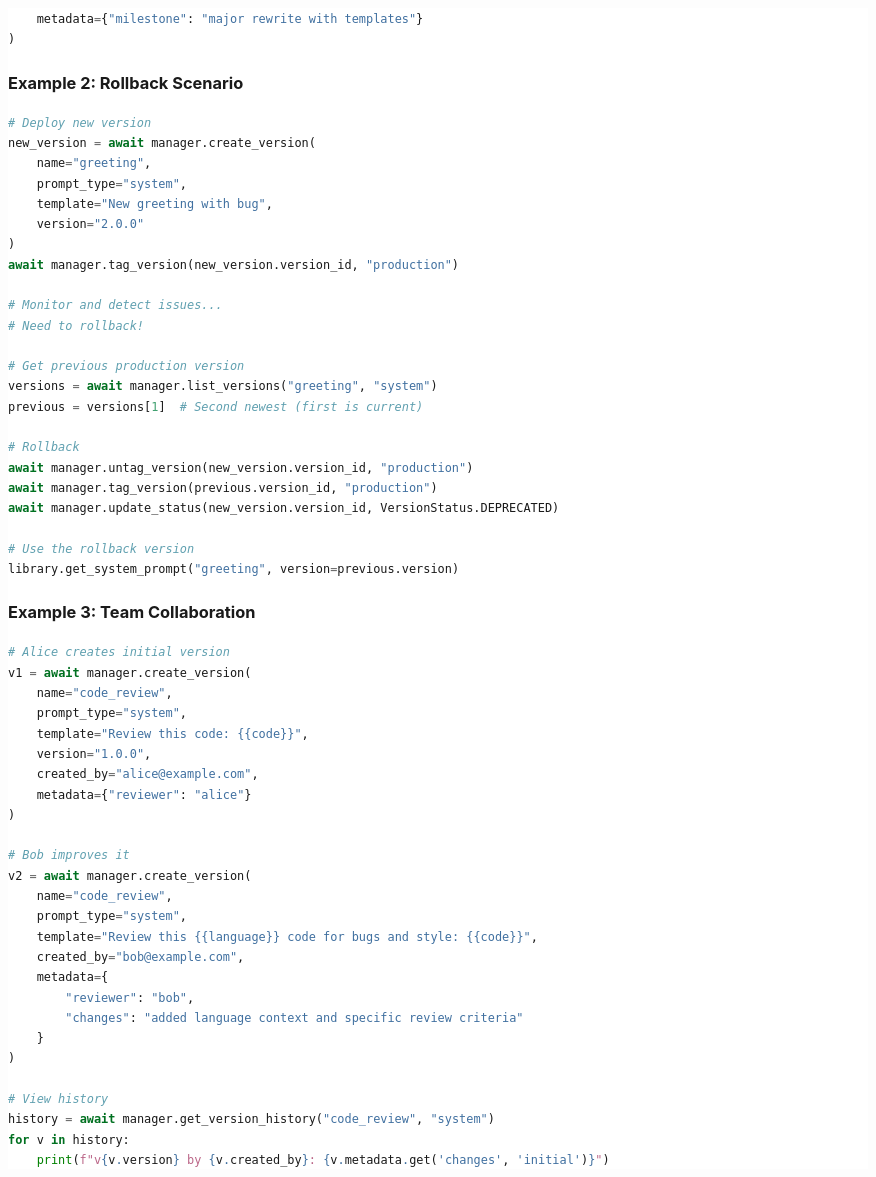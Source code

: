 ```python
    metadata={"milestone": "major rewrite with templates"}
)
```

### Example 2: Rollback Scenario

```python
# Deploy new version
new_version = await manager.create_version(
    name="greeting",
    prompt_type="system",
    template="New greeting with bug",
    version="2.0.0"
)
await manager.tag_version(new_version.version_id, "production")

# Monitor and detect issues...
# Need to rollback!

# Get previous production version
versions = await manager.list_versions("greeting", "system")
previous = versions[1]  # Second newest (first is current)

# Rollback
await manager.untag_version(new_version.version_id, "production")
await manager.tag_version(previous.version_id, "production")
await manager.update_status(new_version.version_id, VersionStatus.DEPRECATED)

# Use the rollback version
library.get_system_prompt("greeting", version=previous.version)
```

### Example 3: Team Collaboration

```python
# Alice creates initial version
v1 = await manager.create_version(
    name="code_review",
    prompt_type="system",
    template="Review this code: {{code}}",
    version="1.0.0",
    created_by="alice@example.com",
    metadata={"reviewer": "alice"}
)

# Bob improves it
v2 = await manager.create_version(
    name="code_review",
    prompt_type="system",
    template="Review this {{language}} code for bugs and style: {{code}}",
    created_by="bob@example.com",
    metadata={
        "reviewer": "bob",
        "changes": "added language context and specific review criteria"
    }
)

# View history
history = await manager.get_version_history("code_review", "system")
for v in history:
    print(f"v{v.version} by {v.created_by}: {v.metadata.get('changes', 'initial')}")
```
